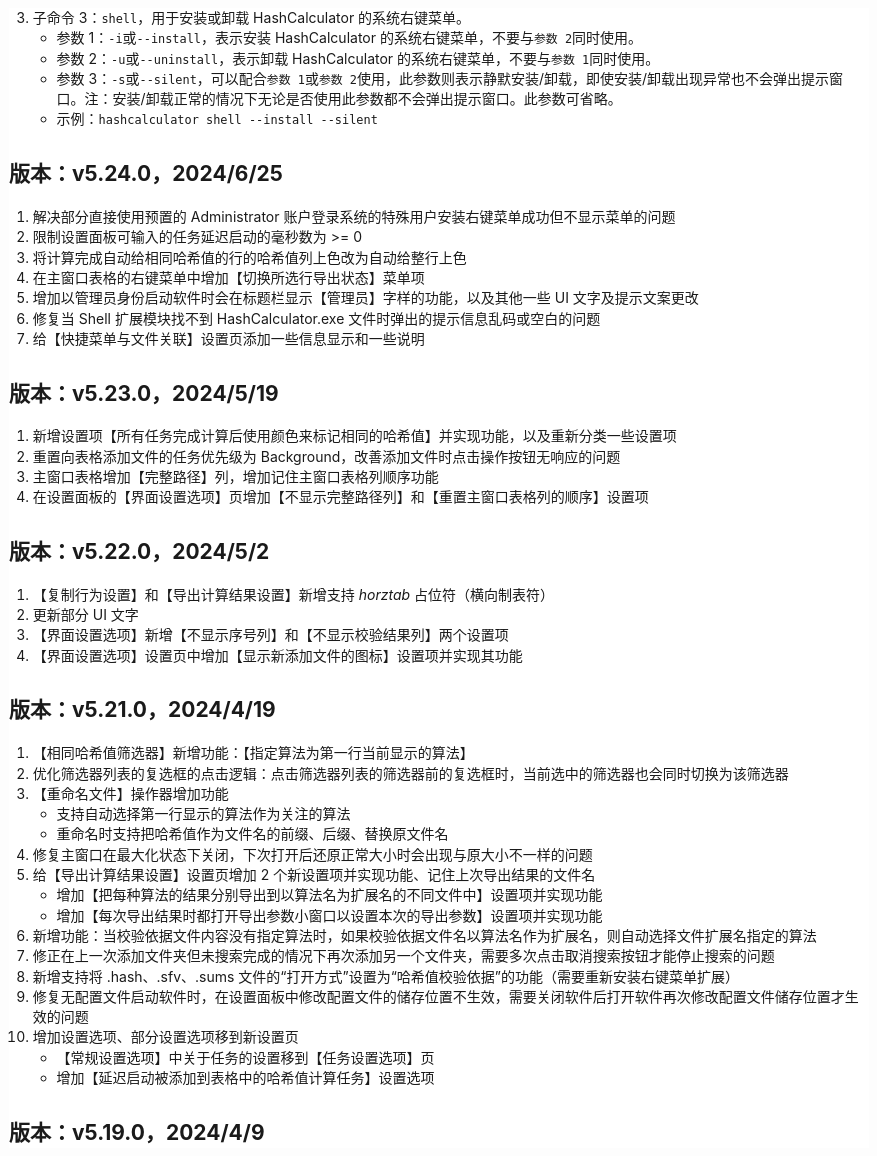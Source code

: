 3. 子命令 3：`shell`，用于安装或卸载 HashCalculator 的系统右键菜单。
    - 参数 1：`-i`或`--install`，表示安装 HashCalculator 的系统右键菜单，不要与`参数 2`同时使用。
    - 参数 2：`-u`或`--uninstall`，表示卸载 HashCalculator 的系统右键菜单，不要与`参数 1`同时使用。
    - 参数 3：`-s`或`--silent`，可以配合`参数 1`或`参数 2`使用，此参数则表示静默安装/卸载，即使安装/卸载出现异常也不会弹出提示窗口。注：安装/卸载正常的情况下无论是否使用此参数都不会弹出提示窗口。此参数可省略。
    - 示例：`hashcalculator shell --install --silent`

## 版本：v5.24.0，2024/6/25

1. 解决部分直接使用预置的 Administrator 账户登录系统的特殊用户安装右键菜单成功但不显示菜单的问题
2. 限制设置面板可输入的任务延迟启动的毫秒数为 >= 0
3. 将计算完成自动给相同哈希值的行的哈希值列上色改为自动给整行上色
4. 在主窗口表格的右键菜单中增加【切换所选行导出状态】菜单项
5. 增加以管理员身份启动软件时会在标题栏显示【管理员】字样的功能，以及其他一些 UI 文字及提示文案更改
6. 修复当 Shell 扩展模块找不到 HashCalculator.exe 文件时弹出的提示信息乱码或空白的问题
7. 给【快捷菜单与文件关联】设置页添加一些信息显示和一些说明

## 版本：v5.23.0，2024/5/19

1. 新增设置项【所有任务完成计算后使用颜色来标记相同的哈希值】并实现功能，以及重新分类一些设置项
2. 重置向表格添加文件的任务优先级为 Background，改善添加文件时点击操作按钮无响应的问题
3. 主窗口表格增加【完整路径】列，增加记住主窗口表格列顺序功能
4. 在设置面板的【界面设置选项】页增加【不显示完整路径列】和【重置主窗口表格列的顺序】设置项

## 版本：v5.22.0，2024/5/2

1. 【复制行为设置】和【导出计算结果设置】新增支持 $horztab$ 占位符（横向制表符）
2. 更新部分 UI 文字
3. 【界面设置选项】新增【不显示序号列】和【不显示校验结果列】两个设置项
4. 【界面设置选项】设置页中增加【显示新添加文件的图标】设置项并实现其功能

## 版本：v5.21.0，2024/4/19

1. 【相同哈希值筛选器】新增功能：【指定算法为第一行当前显示的算法】
2. 优化筛选器列表的复选框的点击逻辑：点击筛选器列表的筛选器前的复选框时，当前选中的筛选器也会同时切换为该筛选器
3. 【重命名文件】操作器增加功能
    - 支持自动选择第一行显示的算法作为关注的算法
    - 重命名时支持把哈希值作为文件名的前缀、后缀、替换原文件名
4. 修复主窗口在最大化状态下关闭，下次打开后还原正常大小时会出现与原大小不一样的问题
5. 给【导出计算结果设置】设置页增加 2 个新设置项并实现功能、记住上次导出结果的文件名
    - 增加【把每种算法的结果分别导出到以算法名为扩展名的不同文件中】设置项并实现功能
    - 增加【每次导出结果时都打开导出参数小窗口以设置本次的导出参数】设置项并实现功能
6. 新增功能：当校验依据文件内容没有指定算法时，如果校验依据文件名以算法名作为扩展名，则自动选择文件扩展名指定的算法
7. 修正在上一次添加文件夹但未搜索完成的情况下再次添加另一个文件夹，需要多次点击取消搜索按钮才能停止搜索的问题
8. 新增支持将 .hash、.sfv、.sums 文件的“打开方式”设置为“哈希值校验依据”的功能（需要重新安装右键菜单扩展）
9. 修复无配置文件启动软件时，在设置面板中修改配置文件的储存位置不生效，需要关闭软件后打开软件再次修改配置文件储存位置才生效的问题
10. 增加设置选项、部分设置选项移到新设置页
    - 【常规设置选项】中关于任务的设置移到【任务设置选项】页
    - 增加【延迟启动被添加到表格中的哈希值计算任务】设置选项

## 版本：v5.19.0，2024/4/9
